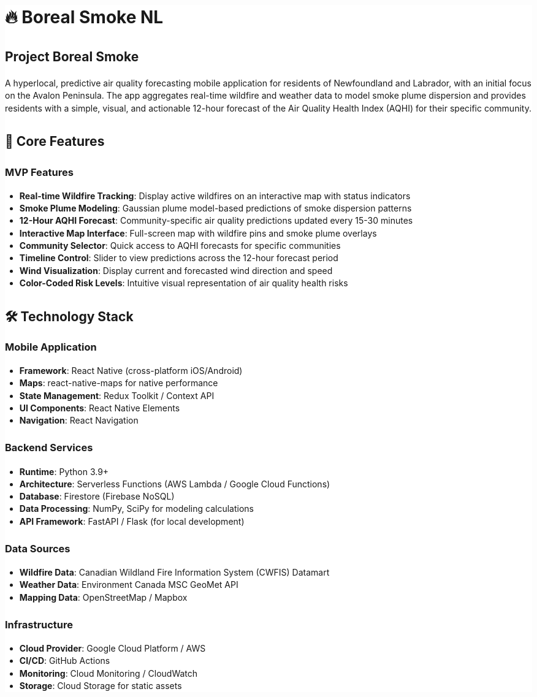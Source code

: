 # 🔥 Boreal Smoke NL

## Project Boreal Smoke

A hyperlocal, predictive air quality forecasting mobile application for residents of Newfoundland and Labrador, with an initial focus on the Avalon Peninsula. The app aggregates real-time wildfire and weather data to model smoke plume dispersion and provides residents with a simple, visual, and actionable 12-hour forecast of the Air Quality Health Index (AQHI) for their specific community.

## 🎯 Core Features

### MVP Features

- **Real-time Wildfire Tracking**: Display active wildfires on an interactive map with status indicators
- **Smoke Plume Modeling**: Gaussian plume model-based predictions of smoke dispersion patterns
- **12-Hour AQHI Forecast**: Community-specific air quality predictions updated every 15-30 minutes
- **Interactive Map Interface**: Full-screen map with wildfire pins and smoke plume overlays
- **Community Selector**: Quick access to AQHI forecasts for specific communities
- **Timeline Control**: Slider to view predictions across the 12-hour forecast period
- **Wind Visualization**: Display current and forecasted wind direction and speed
- **Color-Coded Risk Levels**: Intuitive visual representation of air quality health risks

## 🛠️ Technology Stack

### Mobile Application
- **Framework**: React Native (cross-platform iOS/Android)
- **Maps**: react-native-maps for native performance
- **State Management**: Redux Toolkit / Context API
- **UI Components**: React Native Elements
- **Navigation**: React Navigation

### Backend Services
- **Runtime**: Python 3.9+
- **Architecture**: Serverless Functions (AWS Lambda / Google Cloud Functions)
- **Database**: Firestore (Firebase NoSQL)
- **Data Processing**: NumPy, SciPy for modeling calculations
- **API Framework**: FastAPI / Flask (for local development)

### Data Sources
- **Wildfire Data**: Canadian Wildland Fire Information System (CWFIS) Datamart
- **Weather Data**: Environment Canada MSC GeoMet API
- **Mapping Data**: OpenStreetMap / Mapbox

### Infrastructure
- **Cloud Provider**: Google Cloud Platform / AWS
- **CI/CD**: GitHub Actions
- **Monitoring**: Cloud Monitoring / CloudWatch
- **Storage**: Cloud Storage for static assets
